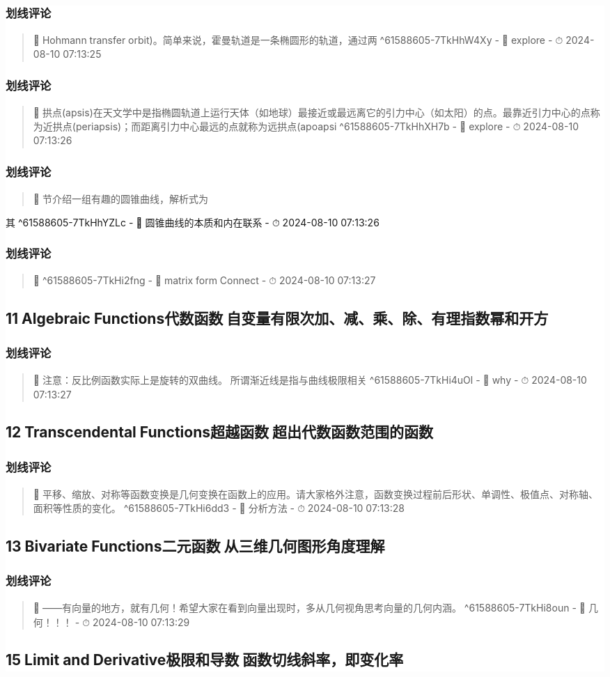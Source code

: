 ### 划线评论
> 📌 Hohmann transfer orbit)。简单来说，霍曼轨道是一条椭圆形的轨道，通过两  ^61588605-7TkHhW4Xy
    - 💭 explore
    - ⏱ 2024-08-10 07:13:25

### 划线评论
> 📌 拱点(apsis)在天文学中是指椭圆轨道上运行天体（如地球）最接近或最远离它的引力中心（如太阳）的点。最靠近引力中心的点称为近拱点(periapsis)；而距离引力中心最远的点就称为远拱点(apoapsi  ^61588605-7TkHhXH7b
    - 💭 explore
    - ⏱ 2024-08-10 07:13:26

### 划线评论
> 📌 节介绍一组有趣的圆锥曲线，解析式为

其  ^61588605-7TkHhYZLc
    - 💭 圆锥曲线的本质和内在联系
    - ⏱ 2024-08-10 07:13:26

### 划线评论
> 📌   ^61588605-7TkHi2fng
    - 💭 matrix form Connect
    - ⏱ 2024-08-10 07:13:27
   
## 11 Algebraic Functions代数函数 自变量有限次加、减、乘、除、有理指数幂和开方

### 划线评论
> 📌 注意：反比例函数实际上是旋转的双曲线。
所谓渐近线是指与曲线极限相关  ^61588605-7TkHi4uOl
    - 💭 why
    - ⏱ 2024-08-10 07:13:27
   
## 12 Transcendental Functions超越函数 超出代数函数范围的函数

### 划线评论
> 📌 平移、缩放、对称等函数变换是几何变换在函数上的应用。请大家格外注意，函数变换过程前后形状、单调性、极值点、对称轴、面积等性质的变化。  ^61588605-7TkHi6dd3
    - 💭 分析方法
    - ⏱ 2024-08-10 07:13:28
   
## 13 Bivariate Functions二元函数 从三维几何图形角度理解

### 划线评论
> 📌 ——有向量的地方，就有几何！希望大家在看到向量出现时，多从几何视角思考向量的几何内涵。  ^61588605-7TkHi8oun
    - 💭 几何！！！
    - ⏱ 2024-08-10 07:13:29
   
## 15 Limit and Derivative极限和导数 函数切线斜率，即变化率
